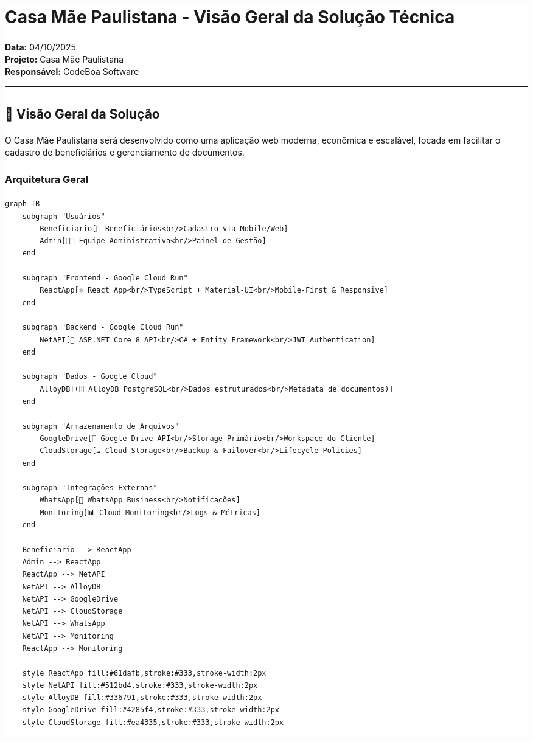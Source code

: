 # Casa Mãe Paulistana - Visão Geral da Solução Técnica

**Data:** 04/10/2025  
**Projeto:** Casa Mãe Paulistana  
**Responsável:** CodeBoa Software

---

## 🎯 Visão Geral da Solução

O Casa Mãe Paulistana será desenvolvido como uma aplicação web moderna, econômica e escalável, focada em facilitar o cadastro de beneficiários e gerenciamento de documentos.

### Arquitetura Geral

```mermaid
graph TB
    subgraph "Usuários"
        Beneficiario[👤 Beneficiários<br/>Cadastro via Mobile/Web]
        Admin[👨‍💼 Equipe Administrativa<br/>Painel de Gestão]
    end
    
    subgraph "Frontend - Google Cloud Run"
        ReactApp[⚛️ React App<br/>TypeScript + Material-UI<br/>Mobile-First & Responsive]
    end
    
    subgraph "Backend - Google Cloud Run"
        NetAPI[🔧 ASP.NET Core 8 API<br/>C# + Entity Framework<br/>JWT Authentication]
    end
    
    subgraph "Dados - Google Cloud"
        AlloyDB[(🗄️ AlloyDB PostgreSQL<br/>Dados estruturados<br/>Metadata de documentos)]
    end
    
    subgraph "Armazenamento de Arquivos"
        GoogleDrive[📁 Google Drive API<br/>Storage Primário<br/>Workspace do Cliente]
        CloudStorage[☁️ Cloud Storage<br/>Backup & Failover<br/>Lifecycle Policies]
    end
    
    subgraph "Integrações Externas"
        WhatsApp[📱 WhatsApp Business<br/>Notificações]
        Monitoring[📊 Cloud Monitoring<br/>Logs & Métricas]
    end
    
    Beneficiario --> ReactApp
    Admin --> ReactApp
    ReactApp --> NetAPI
    NetAPI --> AlloyDB
    NetAPI --> GoogleDrive
    NetAPI --> CloudStorage
    NetAPI --> WhatsApp
    NetAPI --> Monitoring
    ReactApp --> Monitoring
    
    style ReactApp fill:#61dafb,stroke:#333,stroke-width:2px
    style NetAPI fill:#512bd4,stroke:#333,stroke-width:2px
    style AlloyDB fill:#336791,stroke:#333,stroke-width:2px
    style GoogleDrive fill:#4285f4,stroke:#333,stroke-width:2px
    style CloudStorage fill:#ea4335,stroke:#333,stroke-width:2px
```

---
